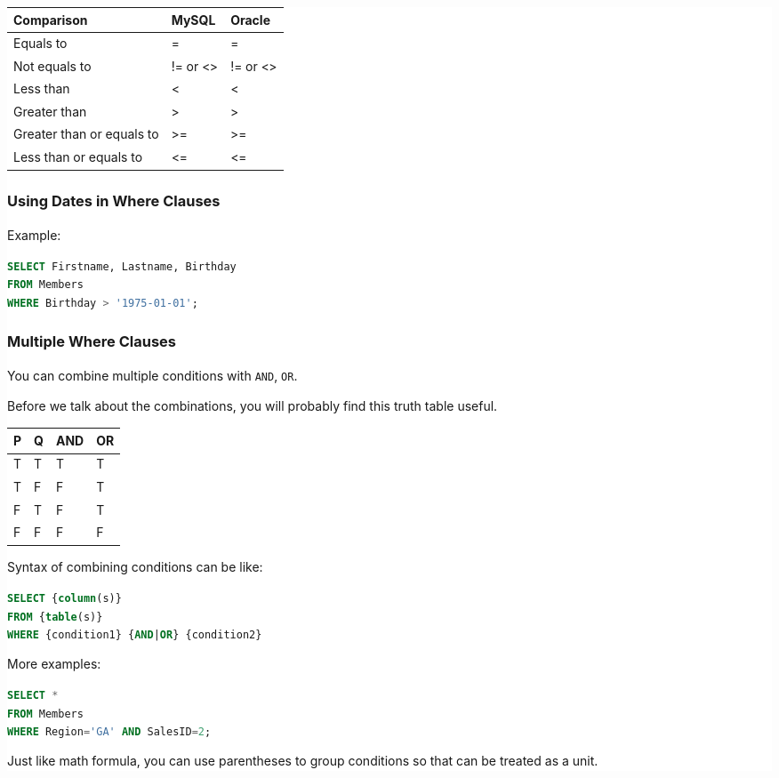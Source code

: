| Comparison | MySQL | Oracle |
| :------------- | :------------- | :------ |
| Equals to | = | = |
| Not equals to | != or <> | != or <> |
| Less than | < | < |
| Greater than | > | > |
| Greater than or equals to | >= | >= |
| Less than or equals to | <= | <= |

### Using Dates in Where Clauses

Example:

```sql
SELECT Firstname, Lastname, Birthday
FROM Members
WHERE Birthday > '1975-01-01';
```

### Multiple Where Clauses

You can combine multiple conditions with `AND`, `OR`.

Before we talk about the combinations, you will probably find this truth table useful.

| P | Q | AND | OR |
| :------------- | :------------- | :-- | :-- |
| T | T | T | T |
| T | F | F | T |
| F | T | F | T |
| F | F | F | F |

Syntax of combining conditions can be like:

```sql
SELECT {column(s)}
FROM {table(s)}
WHERE {condition1} {AND|OR} {condition2}
```

More examples:

```sql
SELECT *
FROM Members
WHERE Region='GA' AND SalesID=2;
```

Just like math formula, you can use parentheses to group conditions so that can
be treated as a unit.
